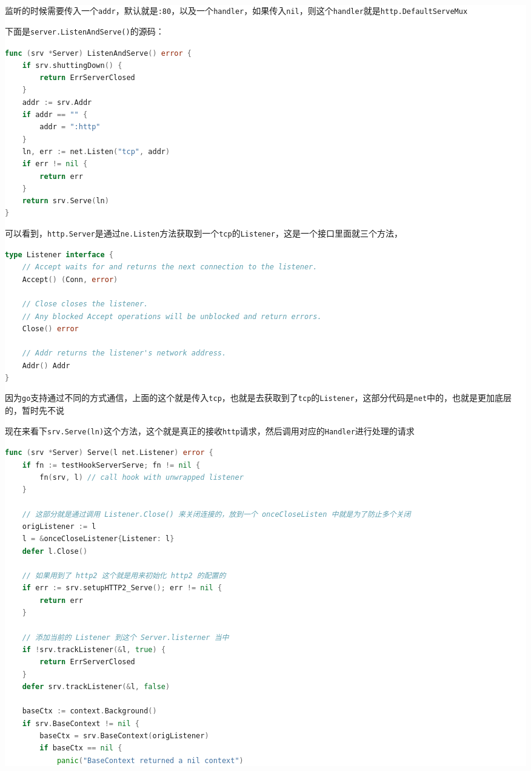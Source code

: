 监听的时候需要传入一个`addr`，默认就是`:80`，以及一个`handler`，如果传入`nil`，则这个`handler`就是`http.DefaultServeMux`

下面是`server.ListenAndServe()`的源码：

```go
func (srv *Server) ListenAndServe() error {
	if srv.shuttingDown() {
		return ErrServerClosed
	}
	addr := srv.Addr
	if addr == "" {
		addr = ":http"
	}
	ln, err := net.Listen("tcp", addr)
	if err != nil {
		return err
	}
	return srv.Serve(ln)
}
```

可以看到，`http.Server`是通过`ne.Listen`方法获取到一个`tcp`的`Listener`，这是一个接口里面就三个方法，

```go
type Listener interface {
	// Accept waits for and returns the next connection to the listener.
	Accept() (Conn, error)

	// Close closes the listener.
	// Any blocked Accept operations will be unblocked and return errors.
	Close() error

	// Addr returns the listener's network address.
	Addr() Addr
}
```

因为`go`支持通过不同的方式通信，上面的这个就是传入`tcp`，也就是去获取到了`tcp`的`Listener`，这部分代码是`net`中的，也就是更加底层的，暂时先不说

现在来看下`srv.Serve(ln)`这个方法，这个就是真正的接收`http`请求，然后调用对应的`Handler`进行处理的请求

```go
func (srv *Server) Serve(l net.Listener) error {
	if fn := testHookServerServe; fn != nil {
		fn(srv, l) // call hook with unwrapped listener
	}

    // 这部分就是通过调用 Listener.Close() 来关闭连接的，放到一个 onceCloseListen 中就是为了防止多个关闭
	origListener := l
	l = &onceCloseListener{Listener: l}
	defer l.Close()

    // 如果用到了 http2 这个就是用来初始化 http2 的配置的
	if err := srv.setupHTTP2_Serve(); err != nil {
		return err
	}
	
    // 添加当前的 Listener 到这个 Server.listerner 当中
	if !srv.trackListener(&l, true) {
		return ErrServerClosed
	}
	defer srv.trackListener(&l, false)

	baseCtx := context.Background()
	if srv.BaseContext != nil {
		baseCtx = srv.BaseContext(origListener)
		if baseCtx == nil {
			panic("BaseContext returned a nil context")
```